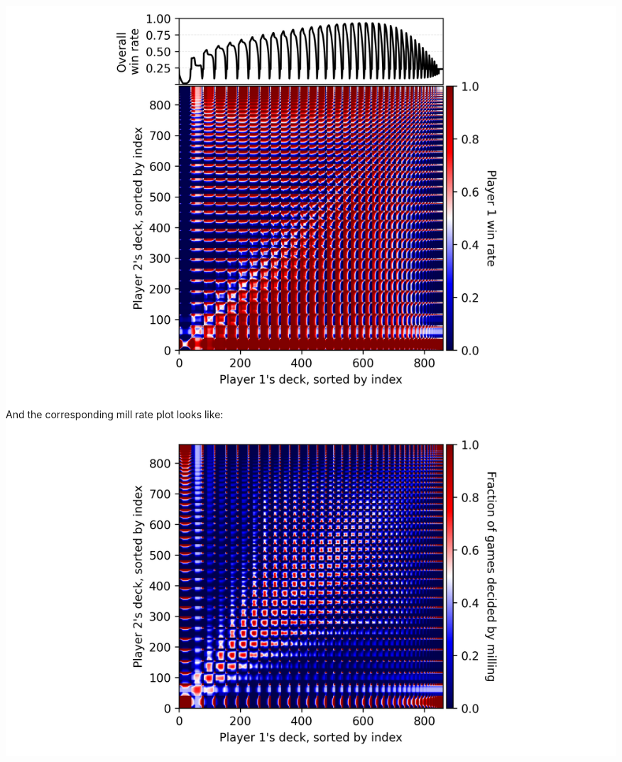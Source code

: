 ![Winrate 2D](https://raw.githubusercontent.com/dpesce/banedrifter/ruleset01/banedrifter/plots/ruleset01/winrate_2D.png "Winrate 2D")

And the corresponding mill rate plot looks like:

![Millrate 2D](https://raw.githubusercontent.com/dpesce/banedrifter/ruleset01/banedrifter/plots/ruleset01/millrate_2D.png "Winrate 2D")
